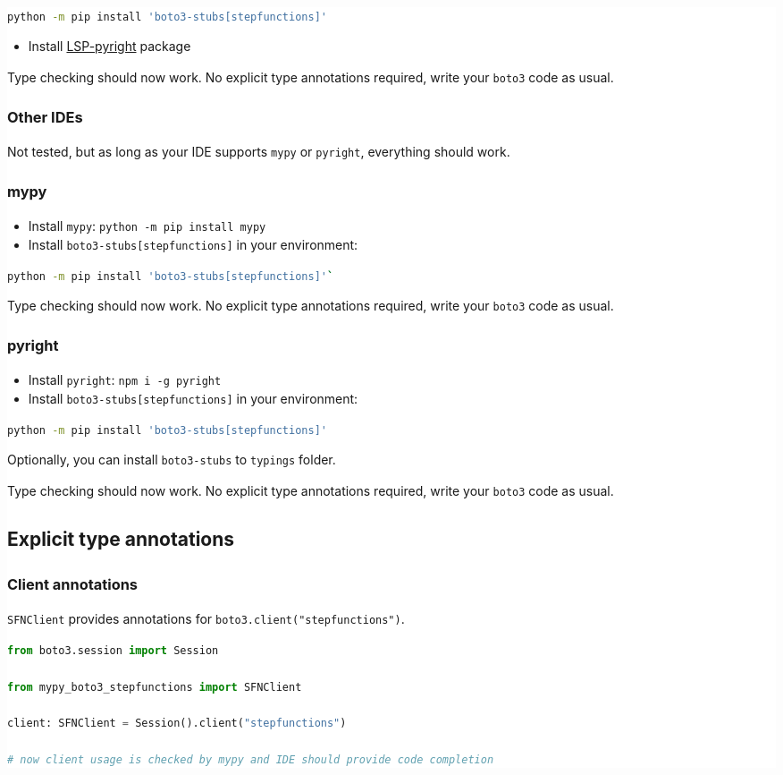 ```bash
python -m pip install 'boto3-stubs[stepfunctions]'
```

- Install [LSP-pyright](https://github.com/sublimelsp/LSP-pyright) package

Type checking should now work. No explicit type annotations required, write
your `boto3` code as usual.

<a id="other-ides"></a>

### Other IDEs

Not tested, but as long as your IDE supports `mypy` or `pyright`, everything
should work.

<a id="mypy"></a>

### mypy

- Install `mypy`: `python -m pip install mypy`
- Install `boto3-stubs[stepfunctions]` in your environment:

```bash
python -m pip install 'boto3-stubs[stepfunctions]'`
```

Type checking should now work. No explicit type annotations required, write
your `boto3` code as usual.

<a id="pyright"></a>

### pyright

- Install `pyright`: `npm i -g pyright`
- Install `boto3-stubs[stepfunctions]` in your environment:

```bash
python -m pip install 'boto3-stubs[stepfunctions]'
```

Optionally, you can install `boto3-stubs` to `typings` folder.

Type checking should now work. No explicit type annotations required, write
your `boto3` code as usual.

<a id="explicit-type-annotations"></a>

## Explicit type annotations

<a id="client-annotations"></a>

### Client annotations

`SFNClient` provides annotations for `boto3.client("stepfunctions")`.

```python
from boto3.session import Session

from mypy_boto3_stepfunctions import SFNClient

client: SFNClient = Session().client("stepfunctions")

# now client usage is checked by mypy and IDE should provide code completion
```
